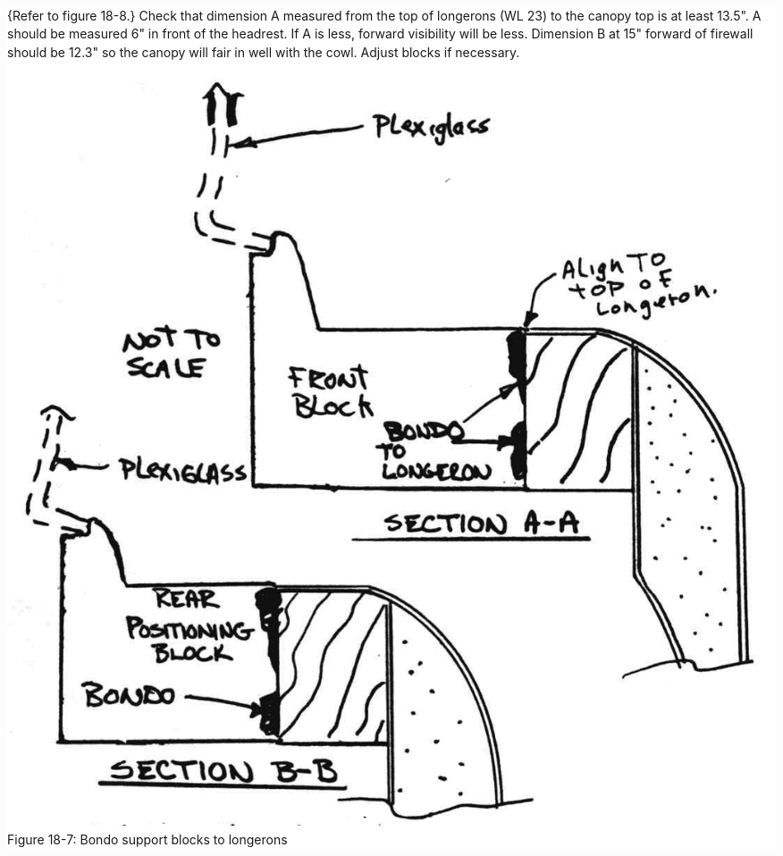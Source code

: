 {Refer to figure 18-8.} Check that dimension A measured from the top of longerons (WL 23) to the canopy top is at least 13.5".
A should be measured 6" in front of the headrest.
If A is less, forward visibility will be less.
Dimension B at 15" forward of firewall should be 12.3" so the canopy will fair in well with the cowl.
Adjust blocks if necessary.

![Position supports](../images/18/18_06.png) Figure 18-7: Bondo support blocks to longerons
